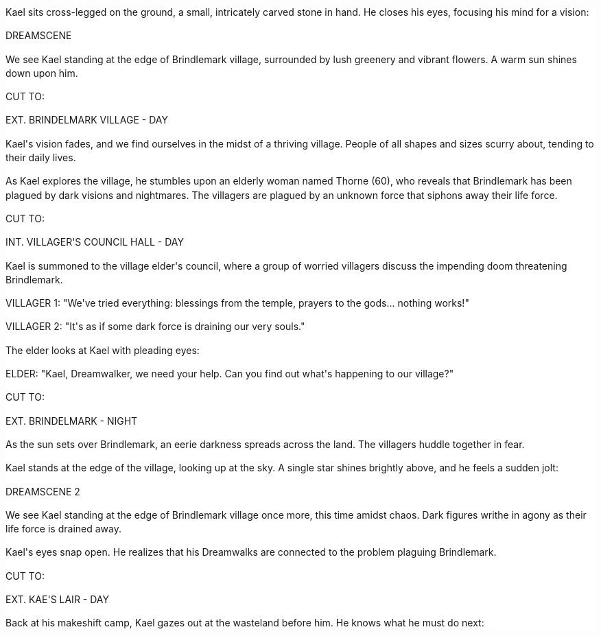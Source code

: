 Kael sits cross-legged on the ground, a small, intricately carved stone in hand. He closes his eyes, focusing his mind for a vision:

DREAMSCENE

We see Kael standing at the edge of Brindlemark village, surrounded by lush greenery and vibrant flowers. A warm sun shines down upon him.

CUT TO:

EXT. BRINDELMARK VILLAGE - DAY

Kael's vision fades, and we find ourselves in the midst of a thriving village. People of all shapes and sizes scurry about, tending to their daily lives.

As Kael explores the village, he stumbles upon an elderly woman named Thorne (60), who reveals that Brindlemark has been plagued by dark visions and nightmares. The villagers are plagued by an unknown force that siphons away their life force.

CUT TO:

INT. VILLAGER'S COUNCIL HALL - DAY

Kael is summoned to the village elder's council, where a group of worried villagers discuss the impending doom threatening Brindlemark.

VILLAGER 1:
"We've tried everything: blessings from the temple, prayers to the gods... nothing works!"

VILLAGER 2:
"It's as if some dark force is draining our very souls."

The elder looks at Kael with pleading eyes:

ELDER:
"Kael, Dreamwalker, we need your help. Can you find out what's happening to our village?"

CUT TO:

EXT. BRINDELMARK - NIGHT

As the sun sets over Brindlemark, an eerie darkness spreads across the land. The villagers huddle together in fear.

Kael stands at the edge of the village, looking up at the sky. A single star shines brightly above, and he feels a sudden jolt:

DREAMSCENE 2

We see Kael standing at the edge of Brindlemark village once more, this time amidst chaos. Dark figures writhe in agony as their life force is drained away.

Kael's eyes snap open. He realizes that his Dreamwalks are connected to the problem plaguing Brindlemark.

CUT TO:

EXT. KAE'S LAIR - DAY

Back at his makeshift camp, Kael gazes out at the wasteland before him. He knows what he must do next:
